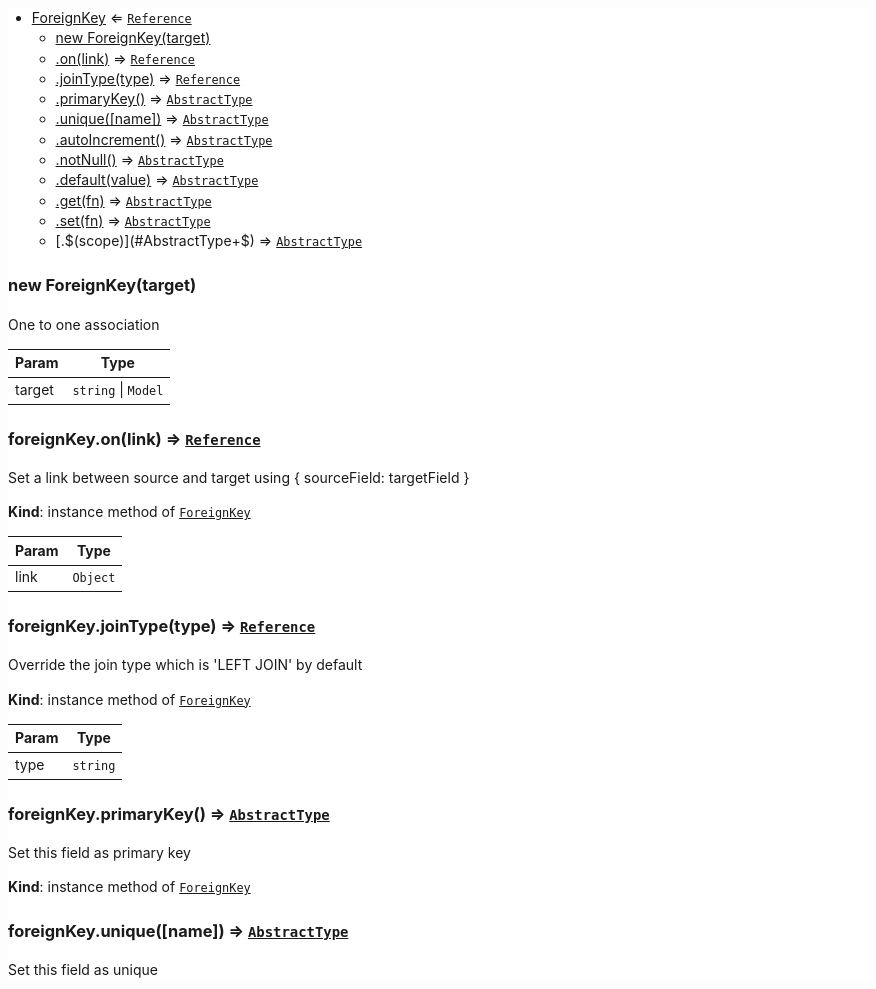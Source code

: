 * [ForeignKey](#ForeignKey) ⇐ <code>[Reference](#Reference)</code>
  * [new ForeignKey(target)](#new_ForeignKey_new)
  * [.on(link)](#Reference+on) ⇒ <code>[Reference](#Reference)</code>
  * [.joinType(type)](#Reference+joinType) ⇒ <code>[Reference](#Reference)</code>
  * [.primaryKey()](#AbstractType+primaryKey) ⇒ <code>[AbstractType](#AbstractType)</code>
  * [.unique([name])](#AbstractType+unique) ⇒ <code>[AbstractType](#AbstractType)</code>
  * [.autoIncrement()](#AbstractType+autoIncrement) ⇒ <code>[AbstractType](#AbstractType)</code>
  * [.notNull()](#AbstractType+notNull) ⇒ <code>[AbstractType](#AbstractType)</code>
  * [.default(value)](#AbstractType+default) ⇒ <code>[AbstractType](#AbstractType)</code>
  * [.get(fn)](#AbstractType+get) ⇒ <code>[AbstractType](#AbstractType)</code>
  * [.set(fn)](#AbstractType+set) ⇒ <code>[AbstractType](#AbstractType)</code>
  * [.$(scope)](#AbstractType+$) ⇒ <code>[AbstractType](#AbstractType)</code>

<a name="new_ForeignKey_new"></a>
### new ForeignKey(target)
One to one association


| Param | Type |
| --- | --- |
| target | <code>string</code> &#124; <code>Model</code> | 

<a name="Reference+on"></a>
### foreignKey.on(link) ⇒ <code>[Reference](#Reference)</code>
Set a link between source and target using { sourceField: targetField }

**Kind**: instance method of <code>[ForeignKey](#ForeignKey)</code>  

| Param | Type |
| --- | --- |
| link | <code>Object</code> | 

<a name="Reference+joinType"></a>
### foreignKey.joinType(type) ⇒ <code>[Reference](#Reference)</code>
Override the join type which is 'LEFT JOIN' by default

**Kind**: instance method of <code>[ForeignKey](#ForeignKey)</code>  

| Param | Type |
| --- | --- |
| type | <code>string</code> | 

<a name="AbstractType+primaryKey"></a>
### foreignKey.primaryKey() ⇒ <code>[AbstractType](#AbstractType)</code>
Set this field as primary key

**Kind**: instance method of <code>[ForeignKey](#ForeignKey)</code>  
<a name="AbstractType+unique"></a>
### foreignKey.unique([name]) ⇒ <code>[AbstractType](#AbstractType)</code>
Set this field as unique
